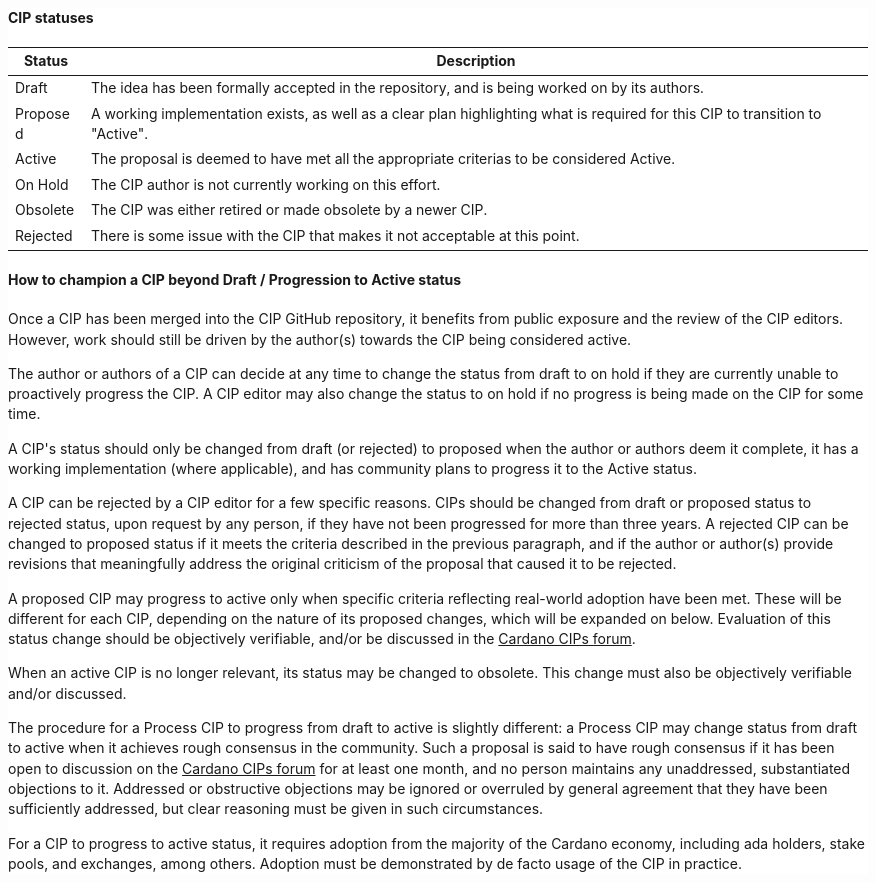 #### CIP statuses

| Status   | Description                                                                                                                    |
| ---      | ---                                                                                                                            |
| Draft    | The idea has been formally accepted in the repository, and is being worked on by its authors.                                  |
| Proposed | A working implementation exists, as well as a clear plan highlighting what is required for this CIP to transition to "Active". |
| Active   | The proposal is deemed to have met all the appropriate criterias to be considered Active.                                      |
| On Hold  | The CIP author is not currently working on this effort.                                                                        |
| Obsolete | The CIP was either retired or made obsolete by a newer CIP.                                                                    |
| Rejected | There is some issue with the CIP that makes it not acceptable at this point.                                                   |

#### How to champion a CIP beyond Draft / Progression to Active status

Once a CIP has been merged into the CIP GitHub repository, it benefits from public exposure and the review of the CIP editors. However, work should still be driven by the author(s) towards the CIP being considered active.

The author or authors of a CIP can decide at any time to change the status from draft to on hold if they are currently unable to proactively progress the CIP.
A CIP editor may also change the status to on hold if no progress is being made on the CIP for some time.

A CIP's status should only be changed from draft (or rejected) to proposed when the author or authors deem it complete, it has a working implementation (where applicable), and has community plans to progress it to the Active status.

A CIP can be rejected by a CIP editor for a few specific reasons. CIPs should be changed from draft or proposed status to rejected status, upon request by any person, if they have not been progressed for more than three years. A rejected CIP can be changed to proposed status if it meets the criteria described in the previous paragraph, and if the author or author(s) provide revisions that meaningfully address the original criticism of the proposal that caused it to be rejected.

A proposed CIP may progress to active only when specific criteria reflecting real-world adoption have been met. These will be different for each CIP, depending on the nature of its proposed changes, which will be expanded on below. Evaluation of this status change should be objectively verifiable, and/or be discussed in the [Cardano CIPs forum](https://forum.cardano.org/c/developers/cips/122).

When an active CIP is no longer relevant, its status may be changed to obsolete. This change must also be objectively verifiable and/or discussed.

The procedure for a Process CIP to progress from draft to active is slightly different: a Process CIP may change status from draft to active when it achieves rough consensus in the community. Such a proposal is said to have rough consensus if it has been open to discussion on the [Cardano CIPs forum](https://forum.cardano.org/c/developers/cips/122) for at least one month, and no person maintains any unaddressed, substantiated objections to it. Addressed or obstructive objections may be ignored or overruled by general agreement that they have been sufficiently addressed, but clear reasoning must be given in such circumstances.

For a CIP to progress to active status, it requires adoption from the majority of the Cardano economy, including ada holders, stake pools, and exchanges, among others. Adoption must be demonstrated by de facto usage of the CIP in practice.
